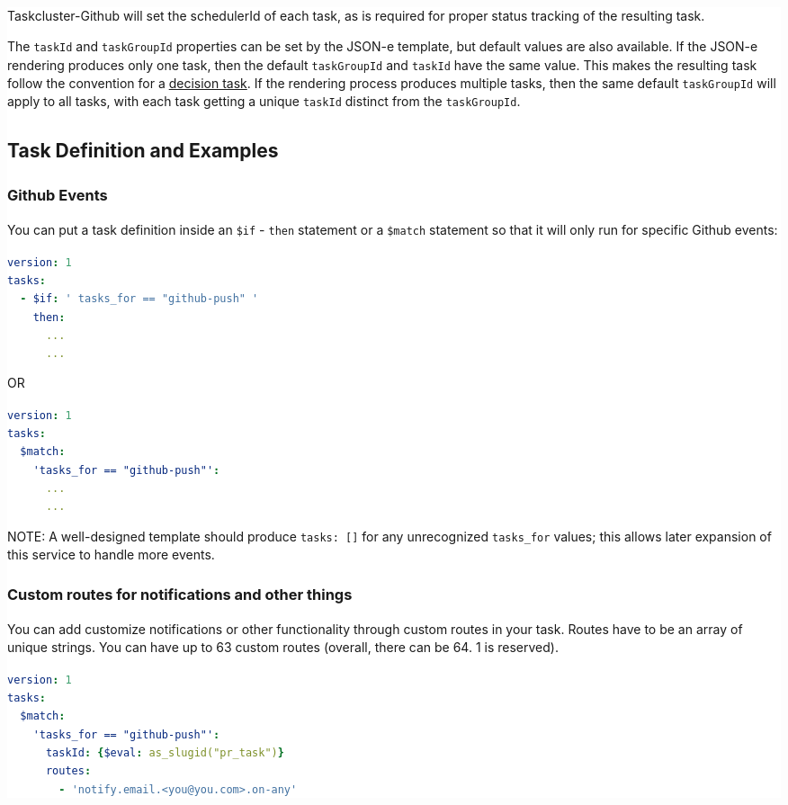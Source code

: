 Taskcluster-Github will set the schedulerId of each task, as is required for proper status tracking of the resulting task.

The `taskId` and `taskGroupId` properties can be set by the JSON-e template,
but default values are also available.  If the JSON-e rendering produces only
one task, then the default `taskGroupId` and `taskId` have the same value.
This makes the resulting task follow the convention for a [decision
task](/docs/manual/using/task-graph#conventions).  If the rendering process
produces multiple tasks, then the same default `taskGroupId` will apply to all
tasks, with each task getting a unique `taskId` distinct from the
`taskGroupId`.

## Task Definition and Examples
 
### Github Events

You can put a task definition inside an `$if` - `then` statement or a `$match` statement so that it will only run for specific Github events:

```yaml
version: 1
tasks:
  - $if: ' tasks_for == "github-push" '
    then:
      ...
      ...
```
OR
```yaml
version: 1
tasks:
  $match:
    'tasks_for == "github-push"':
      ...
      ...
```

NOTE: A well-designed template should produce `tasks: []` for any unrecognized `tasks_for` values; this allows later expansion of this service to handle more events.

### Custom routes for notifications and other things

You can add customize notifications or other functionality through custom routes in your task.
Routes have to be an array of unique strings. You can have up to 63 custom routes (overall, there can be 64. 1 is reserved).

```yaml
version: 1
tasks:
  $match:
    'tasks_for == "github-push"':
      taskId: {$eval: as_slugid("pr_task")}
      routes:
        - 'notify.email.<you@you.com>.on-any'
```
